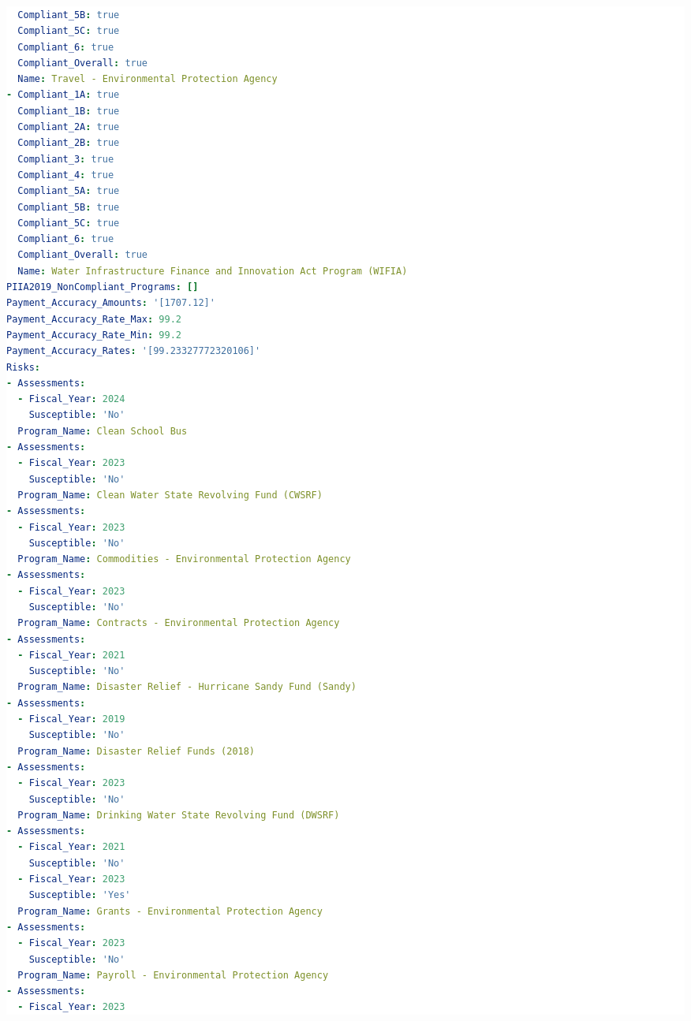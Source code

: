 ```yaml
  Compliant_5B: true
  Compliant_5C: true
  Compliant_6: true
  Compliant_Overall: true
  Name: Travel - Environmental Protection Agency
- Compliant_1A: true
  Compliant_1B: true
  Compliant_2A: true
  Compliant_2B: true
  Compliant_3: true
  Compliant_4: true
  Compliant_5A: true
  Compliant_5B: true
  Compliant_5C: true
  Compliant_6: true
  Compliant_Overall: true
  Name: Water Infrastructure Finance and Innovation Act Program (WIFIA)
PIIA2019_NonCompliant_Programs: []
Payment_Accuracy_Amounts: '[1707.12]'
Payment_Accuracy_Rate_Max: 99.2
Payment_Accuracy_Rate_Min: 99.2
Payment_Accuracy_Rates: '[99.23327772320106]'
Risks:
- Assessments:
  - Fiscal_Year: 2024
    Susceptible: 'No'
  Program_Name: Clean School Bus
- Assessments:
  - Fiscal_Year: 2023
    Susceptible: 'No'
  Program_Name: Clean Water State Revolving Fund (CWSRF)
- Assessments:
  - Fiscal_Year: 2023
    Susceptible: 'No'
  Program_Name: Commodities - Environmental Protection Agency
- Assessments:
  - Fiscal_Year: 2023
    Susceptible: 'No'
  Program_Name: Contracts - Environmental Protection Agency
- Assessments:
  - Fiscal_Year: 2021
    Susceptible: 'No'
  Program_Name: Disaster Relief - Hurricane Sandy Fund (Sandy)
- Assessments:
  - Fiscal_Year: 2019
    Susceptible: 'No'
  Program_Name: Disaster Relief Funds (2018)
- Assessments:
  - Fiscal_Year: 2023
    Susceptible: 'No'
  Program_Name: Drinking Water State Revolving Fund (DWSRF)
- Assessments:
  - Fiscal_Year: 2021
    Susceptible: 'No'
  - Fiscal_Year: 2023
    Susceptible: 'Yes'
  Program_Name: Grants - Environmental Protection Agency
- Assessments:
  - Fiscal_Year: 2023
    Susceptible: 'No'
  Program_Name: Payroll - Environmental Protection Agency
- Assessments:
  - Fiscal_Year: 2023
```